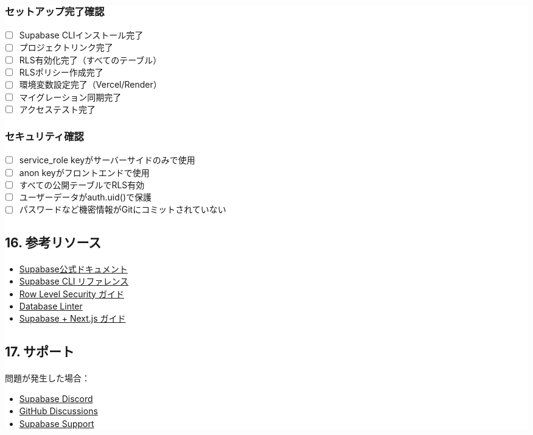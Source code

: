 ### セットアップ完了確認

- [ ] Supabase CLIインストール完了
- [ ] プロジェクトリンク完了
- [ ] RLS有効化完了（すべてのテーブル）
- [ ] RLSポリシー作成完了
- [ ] 環境変数設定完了（Vercel/Render）
- [ ] マイグレーション同期完了
- [ ] アクセステスト完了

### セキュリティ確認

- [ ] service_role keyがサーバーサイドのみで使用
- [ ] anon keyがフロントエンドで使用
- [ ] すべての公開テーブルでRLS有効
- [ ] ユーザーデータがauth.uid()で保護
- [ ] パスワードなど機密情報がGitにコミットされていない

## 16. 参考リソース

- [Supabase公式ドキュメント](https://supabase.com/docs)
- [Supabase CLI リファレンス](https://supabase.com/docs/reference/cli)
- [Row Level Security ガイド](https://supabase.com/docs/guides/auth/row-level-security)
- [Database Linter](https://supabase.com/docs/guides/database/database-linter)
- [Supabase + Next.js ガイド](https://supabase.com/docs/guides/getting-started/quickstarts/nextjs)

## 17. サポート

問題が発生した場合：
- [Supabase Discord](https://discord.supabase.com/)
- [GitHub Discussions](https://github.com/supabase/supabase/discussions)
- [Supabase Support](https://supabase.com/support)

